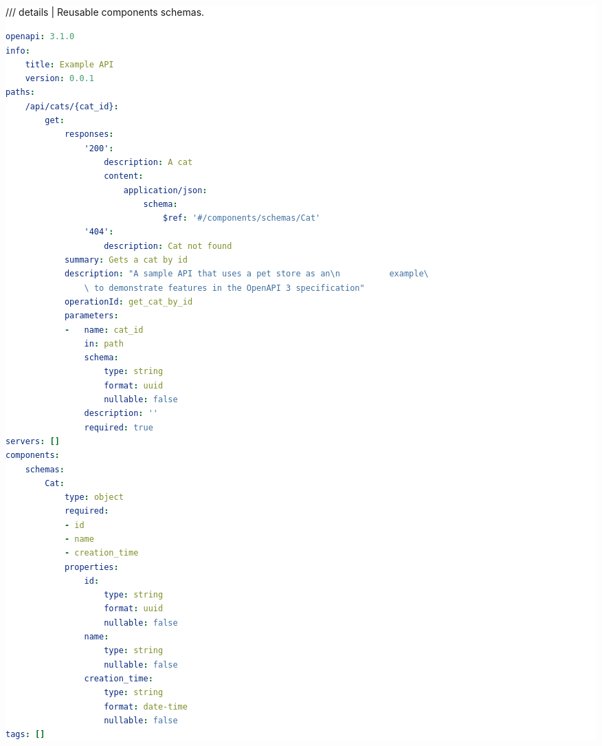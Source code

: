 /// details | Reusable components schemas.

```yaml {linenums="1" hl_lines="14 31-33"}
openapi: 3.1.0
info:
    title: Example API
    version: 0.0.1
paths:
    /api/cats/{cat_id}:
        get:
            responses:
                '200':
                    description: A cat
                    content:
                        application/json:
                            schema:
                                $ref: '#/components/schemas/Cat'
                '404':
                    description: Cat not found
            summary: Gets a cat by id
            description: "A sample API that uses a pet store as an\n          example\
                \ to demonstrate features in the OpenAPI 3 specification"
            operationId: get_cat_by_id
            parameters:
            -   name: cat_id
                in: path
                schema:
                    type: string
                    format: uuid
                    nullable: false
                description: ''
                required: true
servers: []
components:
    schemas:
        Cat:
            type: object
            required:
            - id
            - name
            - creation_time
            properties:
                id:
                    type: string
                    format: uuid
                    nullable: false
                name:
                    type: string
                    nullable: false
                creation_time:
                    type: string
                    format: date-time
                    nullable: false
tags: []
```
